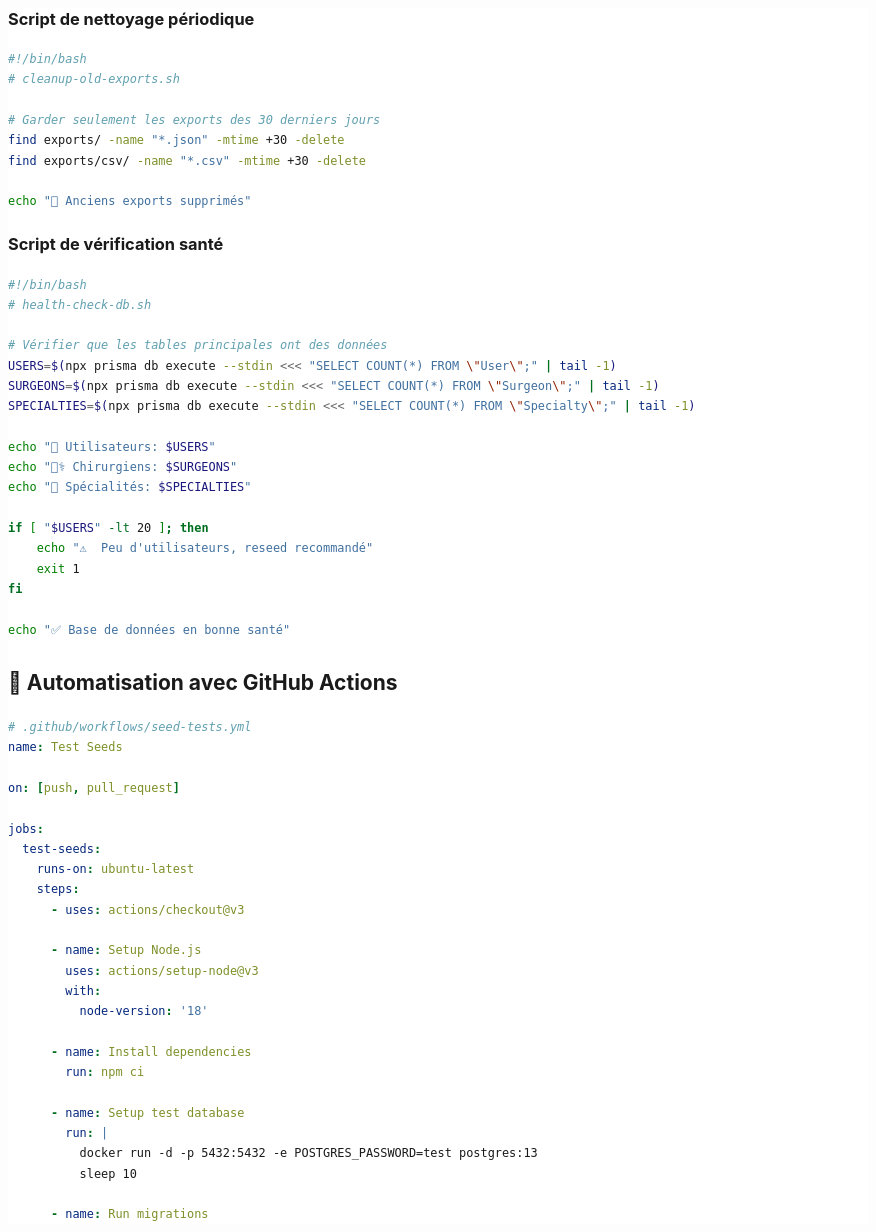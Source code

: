 ### Script de nettoyage périodique

```bash
#!/bin/bash
# cleanup-old-exports.sh

# Garder seulement les exports des 30 derniers jours
find exports/ -name "*.json" -mtime +30 -delete
find exports/csv/ -name "*.csv" -mtime +30 -delete

echo "🧹 Anciens exports supprimés"
```

### Script de vérification santé

```bash
#!/bin/bash
# health-check-db.sh

# Vérifier que les tables principales ont des données
USERS=$(npx prisma db execute --stdin <<< "SELECT COUNT(*) FROM \"User\";" | tail -1)
SURGEONS=$(npx prisma db execute --stdin <<< "SELECT COUNT(*) FROM \"Surgeon\";" | tail -1)
SPECIALTIES=$(npx prisma db execute --stdin <<< "SELECT COUNT(*) FROM \"Specialty\";" | tail -1)

echo "👥 Utilisateurs: $USERS"
echo "👨‍⚕️ Chirurgiens: $SURGEONS"
echo "🏥 Spécialités: $SPECIALTIES"

if [ "$USERS" -lt 20 ]; then
    echo "⚠️  Peu d'utilisateurs, reseed recommandé"
    exit 1
fi

echo "✅ Base de données en bonne santé"
```

## 🔧 Automatisation avec GitHub Actions

```yaml
# .github/workflows/seed-tests.yml
name: Test Seeds

on: [push, pull_request]

jobs:
  test-seeds:
    runs-on: ubuntu-latest
    steps:
      - uses: actions/checkout@v3
      
      - name: Setup Node.js
        uses: actions/setup-node@v3
        with:
          node-version: '18'
          
      - name: Install dependencies
        run: npm ci
        
      - name: Setup test database
        run: |
          docker run -d -p 5432:5432 -e POSTGRES_PASSWORD=test postgres:13
          sleep 10
          
      - name: Run migrations
```